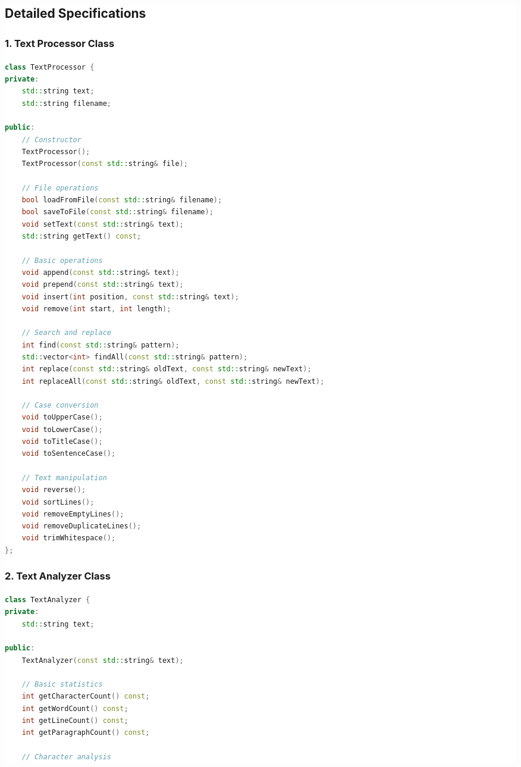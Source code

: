 ## Detailed Specifications

### 1. Text Processor Class
```cpp
class TextProcessor {
private:
    std::string text;
    std::string filename;
    
public:
    // Constructor
    TextProcessor();
    TextProcessor(const std::string& file);
    
    // File operations
    bool loadFromFile(const std::string& filename);
    bool saveToFile(const std::string& filename);
    void setText(const std::string& text);
    std::string getText() const;
    
    // Basic operations
    void append(const std::string& text);
    void prepend(const std::string& text);
    void insert(int position, const std::string& text);
    void remove(int start, int length);
    
    // Search and replace
    int find(const std::string& pattern);
    std::vector<int> findAll(const std::string& pattern);
    int replace(const std::string& oldText, const std::string& newText);
    int replaceAll(const std::string& oldText, const std::string& newText);
    
    // Case conversion
    void toUpperCase();
    void toLowerCase();
    void toTitleCase();
    void toSentenceCase();
    
    // Text manipulation
    void reverse();
    void sortLines();
    void removeEmptyLines();
    void removeDuplicateLines();
    void trimWhitespace();
};
```

### 2. Text Analyzer Class
```cpp
class TextAnalyzer {
private:
    std::string text;
    
public:
    TextAnalyzer(const std::string& text);
    
    // Basic statistics
    int getCharacterCount() const;
    int getWordCount() const;
    int getLineCount() const;
    int getParagraphCount() const;
    
    // Character analysis
```